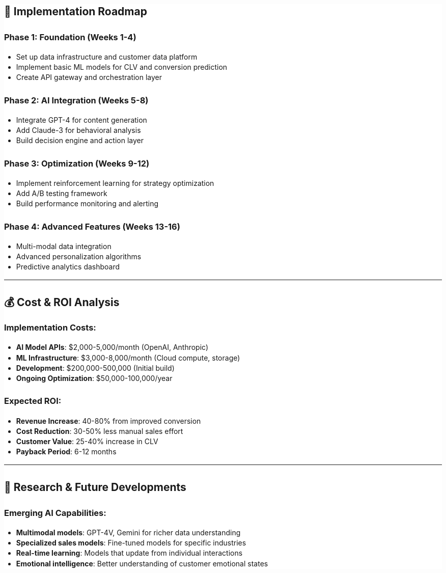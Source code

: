 
## 🎯 **Implementation Roadmap**

### **Phase 1: Foundation (Weeks 1-4)**
- Set up data infrastructure and customer data platform
- Implement basic ML models for CLV and conversion prediction
- Create API gateway and orchestration layer

### **Phase 2: AI Integration (Weeks 5-8)**
- Integrate GPT-4 for content generation
- Add Claude-3 for behavioral analysis
- Build decision engine and action layer

### **Phase 3: Optimization (Weeks 9-12)**
- Implement reinforcement learning for strategy optimization
- Add A/B testing framework
- Build performance monitoring and alerting

### **Phase 4: Advanced Features (Weeks 13-16)**
- Multi-modal data integration
- Advanced personalization algorithms
- Predictive analytics dashboard

---

## 💰 **Cost & ROI Analysis**

### **Implementation Costs:**
- **AI Model APIs**: $2,000-5,000/month (OpenAI, Anthropic)
- **ML Infrastructure**: $3,000-8,000/month (Cloud compute, storage)
- **Development**: $200,000-500,000 (Initial build)
- **Ongoing Optimization**: $50,000-100,000/year

### **Expected ROI:**
- **Revenue Increase**: 40-80% from improved conversion
- **Cost Reduction**: 30-50% less manual sales effort
- **Customer Value**: 25-40% increase in CLV
- **Payback Period**: 6-12 months

---

## 🔬 **Research & Future Developments**

### **Emerging AI Capabilities:**
- **Multimodal models**: GPT-4V, Gemini for richer data understanding
- **Specialized sales models**: Fine-tuned models for specific industries
- **Real-time learning**: Models that update from individual interactions
- **Emotional intelligence**: Better understanding of customer emotional states
